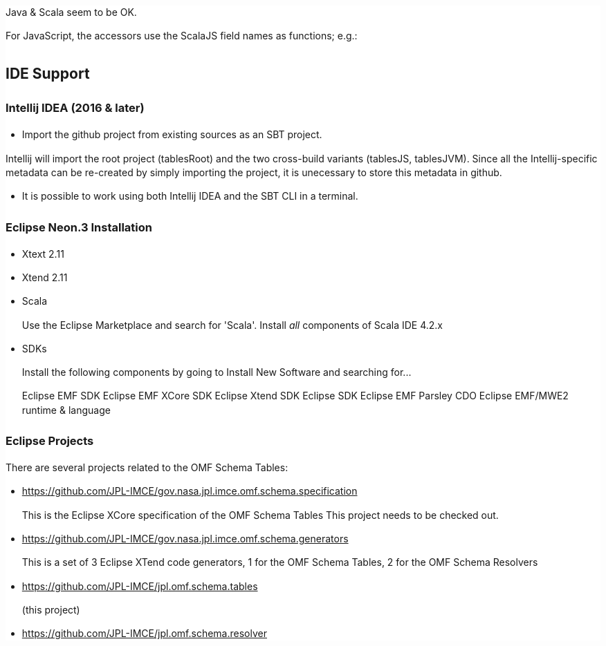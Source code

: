 Java & Scala seem to be OK.

For JavaScript, the accessors use the ScalaJS field names as functions; e.g.:

## IDE Support

### Intellij IDEA (2016 & later)

- Import the github project from existing sources as an SBT project.

Intellij will import the root project (tablesRoot) and the two cross-build variants (tablesJS, tablesJVM).
Since all the Intellij-specific metadata can be re-created by simply importing the project,
it is unecessary to store this metadata in github.

- It is possible to work using both Intellij IDEA and the SBT CLI in a terminal.

### Eclipse Neon.3 Installation

- Xtext 2.11

- Xtend 2.11

- Scala

  Use the Eclipse Marketplace and search for 'Scala'.
  Install *all* components of Scala IDE 4.2.x 
  
- SDKs 

  Install the following components by going to Install New Software and searching for...
  
  Eclipse EMF SDK
  Eclipse EMF XCore SDK
  Eclipse Xtend SDK
  Eclipse SDK
  Eclipse EMF Parsley CDO
  Eclipse EMF/MWE2 runtime & language

### Eclipse Projects

There are several projects related to the OMF Schema Tables:

- https://github.com/JPL-IMCE/gov.nasa.jpl.imce.omf.schema.specification

  This is the Eclipse XCore specification of the OMF Schema Tables
  This project needs to be checked out.
  
- https://github.com/JPL-IMCE/gov.nasa.jpl.imce.omf.schema.generators

  This is a set of 3 Eclipse XTend code generators, 1 for the OMF Schema Tables, 2 for the OMF Schema Resolvers
  
- https://github.com/JPL-IMCE/jpl.omf.schema.tables

  (this project)
  
- https://github.com/JPL-IMCE/jpl.omf.schema.resolver
